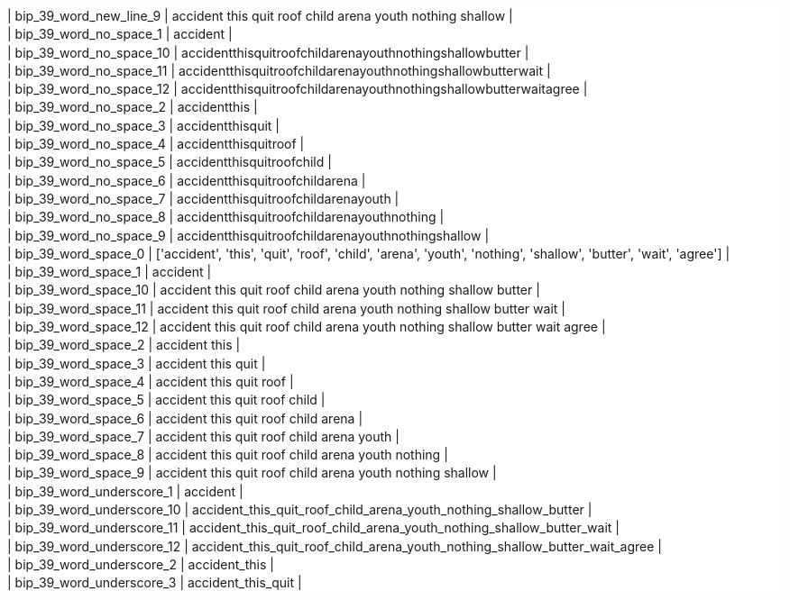 | bip_39_word_new_line_9 | accident
this
quit
roof
child
arena
youth
nothing
shallow |  
| bip_39_word_no_space_1 | accident |  
| bip_39_word_no_space_10 | accidentthisquitroofchildarenayouthnothingshallowbutter |  
| bip_39_word_no_space_11 | accidentthisquitroofchildarenayouthnothingshallowbutterwait |  
| bip_39_word_no_space_12 | accidentthisquitroofchildarenayouthnothingshallowbutterwaitagree |  
| bip_39_word_no_space_2 | accidentthis |  
| bip_39_word_no_space_3 | accidentthisquit |  
| bip_39_word_no_space_4 | accidentthisquitroof |  
| bip_39_word_no_space_5 | accidentthisquitroofchild |  
| bip_39_word_no_space_6 | accidentthisquitroofchildarena |  
| bip_39_word_no_space_7 | accidentthisquitroofchildarenayouth |  
| bip_39_word_no_space_8 | accidentthisquitroofchildarenayouthnothing |  
| bip_39_word_no_space_9 | accidentthisquitroofchildarenayouthnothingshallow |  
| bip_39_word_space_0 | ['accident', 'this', 'quit', 'roof', 'child', 'arena', 'youth', 'nothing', 'shallow', 'butter', 'wait', 'agree'] |  
| bip_39_word_space_1 | accident |  
| bip_39_word_space_10 | accident this quit roof child arena youth nothing shallow butter |  
| bip_39_word_space_11 | accident this quit roof child arena youth nothing shallow butter wait |  
| bip_39_word_space_12 | accident this quit roof child arena youth nothing shallow butter wait agree |  
| bip_39_word_space_2 | accident this |  
| bip_39_word_space_3 | accident this quit |  
| bip_39_word_space_4 | accident this quit roof |  
| bip_39_word_space_5 | accident this quit roof child |  
| bip_39_word_space_6 | accident this quit roof child arena |  
| bip_39_word_space_7 | accident this quit roof child arena youth |  
| bip_39_word_space_8 | accident this quit roof child arena youth nothing |  
| bip_39_word_space_9 | accident this quit roof child arena youth nothing shallow |  
| bip_39_word_underscore_1 | accident |  
| bip_39_word_underscore_10 | accident_this_quit_roof_child_arena_youth_nothing_shallow_butter |  
| bip_39_word_underscore_11 | accident_this_quit_roof_child_arena_youth_nothing_shallow_butter_wait |  
| bip_39_word_underscore_12 | accident_this_quit_roof_child_arena_youth_nothing_shallow_butter_wait_agree |  
| bip_39_word_underscore_2 | accident_this |  
| bip_39_word_underscore_3 | accident_this_quit |  